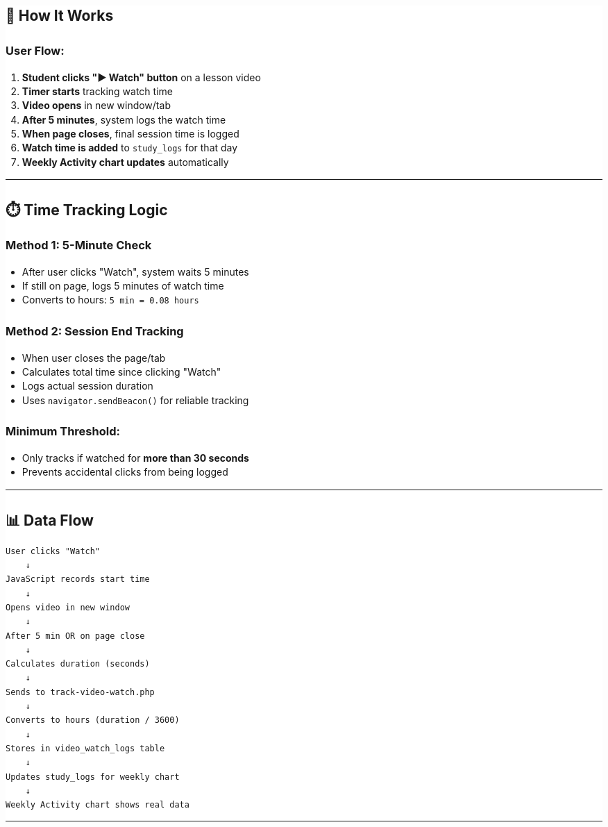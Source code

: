 
## **🎯 How It Works**

### **User Flow:**

1. **Student clicks "▶️ Watch" button** on a lesson video
2. **Timer starts** tracking watch time
3. **Video opens** in new window/tab
4. **After 5 minutes**, system logs the watch time
5. **When page closes**, final session time is logged
6. **Watch time is added** to `study_logs` for that day
7. **Weekly Activity chart updates** automatically

---

## **⏱️ Time Tracking Logic**

### **Method 1: 5-Minute Check**
- After user clicks "Watch", system waits 5 minutes
- If still on page, logs 5 minutes of watch time
- Converts to hours: `5 min = 0.08 hours`

### **Method 2: Session End Tracking**
- When user closes the page/tab
- Calculates total time since clicking "Watch"
- Logs actual session duration
- Uses `navigator.sendBeacon()` for reliable tracking

### **Minimum Threshold:**
- Only tracks if watched for **more than 30 seconds**
- Prevents accidental clicks from being logged

---

## **📊 Data Flow**

```
User clicks "Watch" 
    ↓
JavaScript records start time
    ↓
Opens video in new window
    ↓
After 5 min OR on page close
    ↓
Calculates duration (seconds)
    ↓
Sends to track-video-watch.php
    ↓
Converts to hours (duration / 3600)
    ↓
Stores in video_watch_logs table
    ↓
Updates study_logs for weekly chart
    ↓
Weekly Activity chart shows real data
```

---